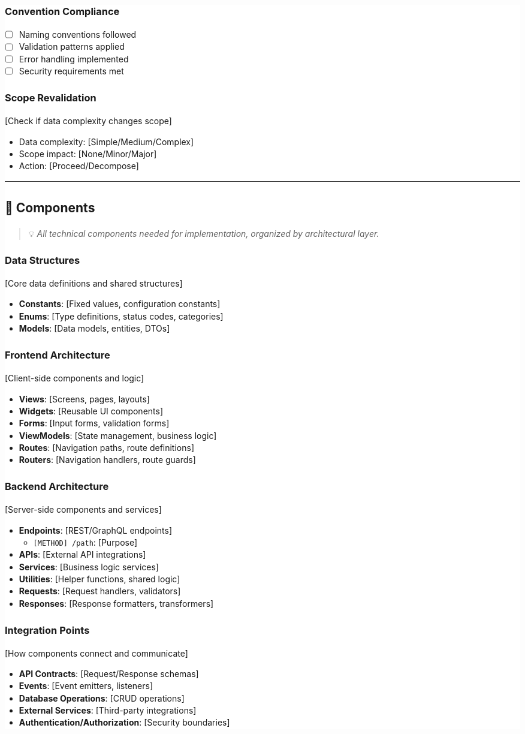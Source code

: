 ### Convention Compliance
- [ ] Naming conventions followed
- [ ] Validation patterns applied
- [ ] Error handling implemented
- [ ] Security requirements met

### Scope Revalidation
[Check if data complexity changes scope]
- Data complexity: [Simple/Medium/Complex]
- Scope impact: [None/Minor/Major]
- Action: [Proceed/Decompose]

---

## 🧩 Components
> 💡 *All technical components needed for implementation, organized by architectural layer.*

### Data Structures
[Core data definitions and shared structures]
- **Constants**: [Fixed values, configuration constants]
- **Enums**: [Type definitions, status codes, categories]
- **Models**: [Data models, entities, DTOs]

### Frontend Architecture
[Client-side components and logic]
- **Views**: [Screens, pages, layouts]
- **Widgets**: [Reusable UI components]
- **Forms**: [Input forms, validation forms]
- **ViewModels**: [State management, business logic]
- **Routes**: [Navigation paths, route definitions]
- **Routers**: [Navigation handlers, route guards]

### Backend Architecture
[Server-side components and services]
- **Endpoints**: [REST/GraphQL endpoints]
  - `[METHOD] /path`: [Purpose]
- **APIs**: [External API integrations]
- **Services**: [Business logic services]
- **Utilities**: [Helper functions, shared logic]
- **Requests**: [Request handlers, validators]
- **Responses**: [Response formatters, transformers]

### Integration Points
[How components connect and communicate]
- **API Contracts**: [Request/Response schemas]
- **Events**: [Event emitters, listeners]
- **Database Operations**: [CRUD operations]
- **External Services**: [Third-party integrations]
- **Authentication/Authorization**: [Security boundaries]

